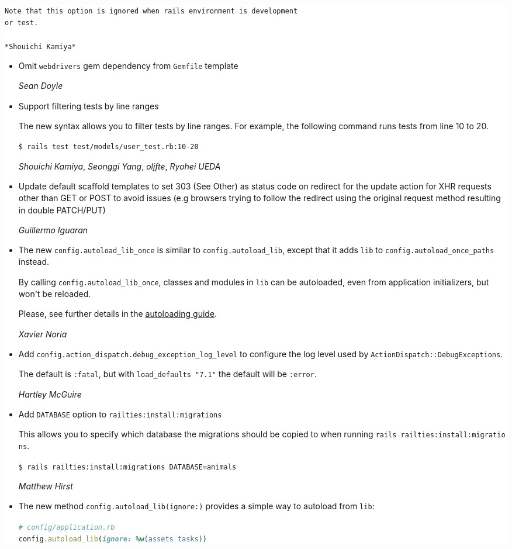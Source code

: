    Note that this option is ignored when rails environment is development
    or test.

    *Shouichi Kamiya*

*   Omit `webdrivers` gem dependency from `Gemfile` template

    *Sean Doyle*

*   Support filtering tests by line ranges

    The new syntax allows you to filter tests by line ranges. For example, the
    following command runs tests from line 10 to 20.

    ```bash
    $ rails test test/models/user_test.rb:10-20
    ```

    *Shouichi Kamiya*, *Seonggi Yang*, *oljfte*, *Ryohei UEDA*

*   Update default scaffold templates to set 303 (See Other) as status code
    on redirect for the update action for XHR requests other than GET or POST
    to avoid issues (e.g browsers trying to follow the redirect using the
    original request method resulting in double PATCH/PUT)

    *Guillermo Iguaran*

*   The new `config.autoload_lib_once` is similar to `config.autoload_lib`,
    except that it adds `lib` to `config.autoload_once_paths` instead.

    By calling `config.autoload_lib_once`, classes and modules in `lib` can be
    autoloaded, even from application initializers, but won't be reloaded.

    Please, see further details in the [autoloading
    guide](https://guides.rubyonrails.org/v7.1/autoloading_and_reloading_constants.html).

    *Xavier Noria*

*   Add `config.action_dispatch.debug_exception_log_level` to configure the log
    level used by `ActionDispatch::DebugExceptions`.

    The default is `:fatal`, but with `load_defaults "7.1"` the default will be
    `:error`.

    *Hartley McGuire*

*   Add `DATABASE` option to `railties:install:migrations`

    This allows you to specify which database the migrations should be copied to
    when running `rails railties:install:migrations`.

    ```bash
    $ rails railties:install:migrations DATABASE=animals
    ```

    *Matthew Hirst*

*   The new method `config.autoload_lib(ignore:)` provides a simple way to
    autoload from `lib`:

    ```ruby
    # config/application.rb
    config.autoload_lib(ignore: %w(assets tasks))
    ```
